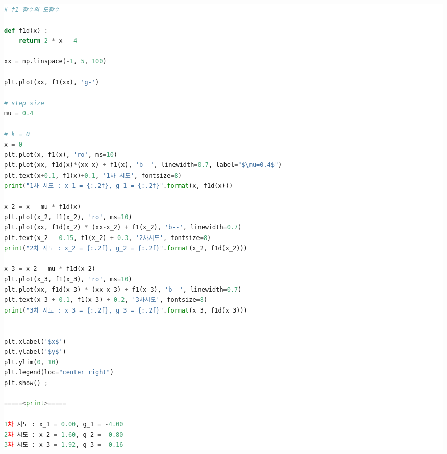 ```python
# f1 함수의 도함수

def f1d(x) :
    return 2 * x - 4

xx = np.linspace(-1, 5, 100)

plt.plot(xx, f1(xx), 'g-')

# step size
mu = 0.4

# k = 0
x = 0
plt.plot(x, f1(x), 'ro', ms=10)
plt.plot(xx, f1d(x)*(xx-x) + f1(x), 'b--', linewidth=0.7, label="$\mu=0.4$")
plt.text(x+0.1, f1(x)+0.1, '1차 시도', fontsize=8)
print("1차 시도 : x_1 = {:.2f}, g_1 = {:.2f}".format(x, f1d(x)))

x_2 = x - mu * f1d(x)
plt.plot(x_2, f1(x_2), 'ro', ms=10)
plt.plot(xx, f1d(x_2) * (xx-x_2) + f1(x_2), 'b--', linewidth=0.7)
plt.text(x_2 - 0.15, f1(x_2) + 0.3, '2차시도', fontsize=8)
print("2차 시도 : x_2 = {:.2f}, g_2 = {:.2f}".format(x_2, f1d(x_2)))

x_3 = x_2 - mu * f1d(x_2)
plt.plot(x_3, f1(x_3), 'ro', ms=10)
plt.plot(xx, f1d(x_3) * (xx-x_3) + f1(x_3), 'b--', linewidth=0.7)
plt.text(x_3 + 0.1, f1(x_3) + 0.2, '3차시도', fontsize=8)
print("3차 시도 : x_3 = {:.2f}, g_3 = {:.2f}".format(x_3, f1d(x_3)))


plt.xlabel('$x$')
plt.ylabel('$y$')
plt.ylim(0, 10)
plt.legend(loc="center right")
plt.show() ;

=====<print>=====

1차 시도 : x_1 = 0.00, g_1 = -4.00
2차 시도 : x_2 = 1.60, g_2 = -0.80
3차 시도 : x_3 = 1.92, g_3 = -0.16
```